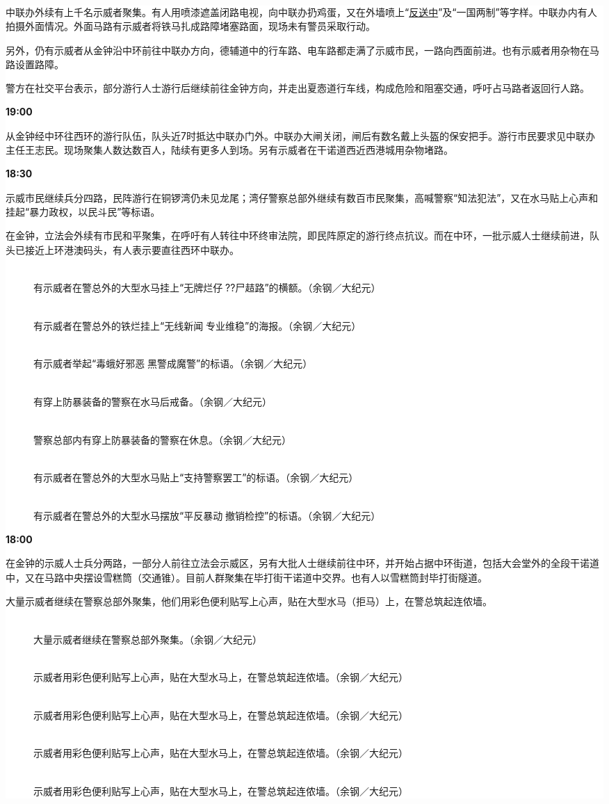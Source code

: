 <p>中联办外续有上千名示威者聚集。有人用喷漆遮盖闭路电视，向中联办扔鸡蛋，又在外墙喷上“<a href="https://github.com/mprjd2205/djy/blob/master/gb/tag/%E5%8F%8D%E9%80%81%E4%B8%AD.md">反送中</a>”及“一国两制”等字样。中联办内有人拍摄外面情况。外面马路有示威者将铁马扎成路障堵塞路面，现场未有警员采取行动。</p>
<p>另外，仍有示威者从金钟沿中环前往中联办方向，德辅道中的行车路、电车路都走满了示威市民，一路向西面前进。也有示威者用杂物在马路设置路障。</p>
<p>警方在社交平台表示，部分游行人士游行后继续前往金钟方向，并走出夏悫道行车线，构成危险和阻塞交通，呼吁占马路者返回行人路。</p>
<p><strong>19:00</strong></p>
<p>从金钟经中环往西环的游行队伍，队头近7时抵达中联办门外。中联办大闸关闭，闸后有数名戴上头盔的保安把手。游行市民要求见中联办主任王志民。现场聚集人数达数百人，陆续有更多人到场。另有示威者在干诺道西近西港城用杂物堵路。</p>
<p><strong>18:30</strong></p>
<p>示威市民继续兵分四路，民阵游行在铜锣湾仍未见龙尾；湾仔警察总部外继续有数百市民聚集，高喊警察“知法犯法”，又在水马贴上心声和挂起“暴力政权，以民斗民”等标语。</p>
<p>在金钟，立法会外续有市民和平聚集，在呼吁有人转往中环终审法院，即民阵原定的游行终点抗议。而在中环，一批示威人士继续前进，队头已接近上环港澳码头，有人表示要直往西环中联办。</p>
<figure id="attachment_11399522" style="width: 600px" class="wp-caption aligncenter"><a href="http://i.epochtimes.com/assets/uploads/2019/07/1907210642571366.jpg"><img class="size-large wp-image-11399522" title="" src="http://i.epochtimes.com/assets/uploads/2019/07/1907210642571366-600x401.jpg" alt="" width="600" b="401" /></a><figcaption class="wp-caption-text">有示威者在警总外的大型水马挂上“无牌烂仔 ??尸趌路”的横额。（余钢／大纪元）</figcaption></figure>
<figure id="attachment_11399553" style="width: 600px" class="wp-caption aligncenter"><a href="http://i.epochtimes.com/assets/uploads/2019/07/1907210643001366.jpg"><img class="size-large wp-image-11399553" title="" src="http://i.epochtimes.com/assets/uploads/2019/07/1907210643001366-600x401.jpg" alt="" width="600" b="401" /></a><figcaption class="wp-caption-text">有示威者在警总外的铁烂挂上“无线新闻 专业维稳”的海报。（余钢／大纪元）</figcaption></figure>
<figure id="attachment_11399523" style="width: 600px" class="wp-caption aligncenter"><a href="http://i.epochtimes.com/assets/uploads/2019/07/1907210643031366.jpg"><img class="size-large wp-image-11399523" title="" src="http://i.epochtimes.com/assets/uploads/2019/07/1907210643031366-600x401.jpg" alt="" width="600" b="401" /></a><figcaption class="wp-caption-text">有示威者举起“毒蛾好邪恶 黑警成魔警”的标语。（余钢／大纪元）</figcaption></figure>
<figure id="attachment_11399558" style="width: 600px" class="wp-caption aligncenter"><a href="http://i.epochtimes.com/assets/uploads/2019/07/1907210643061366.jpg"><img class="size-large wp-image-11399558" title="" src="http://i.epochtimes.com/assets/uploads/2019/07/1907210643061366-600x401.jpg" alt="" width="600" b="401" /></a><figcaption class="wp-caption-text">有穿上防暴装备的警察在水马后戒备。（余钢／大纪元）</figcaption></figure>
<figure id="attachment_11399561" style="width: 600px" class="wp-caption aligncenter"><a href="http://i.epochtimes.com/assets/uploads/2019/07/1907210643091366.jpg"><img class="size-large wp-image-11399561" title="" src="http://i.epochtimes.com/assets/uploads/2019/07/1907210643091366-600x401.jpg" alt="" width="600" b="401" /></a><figcaption class="wp-caption-text">警察总部内有穿上防暴装备的警察在休息。（余钢／大纪元）</figcaption></figure>
<figure id="attachment_11399539" style="width: 600px" class="wp-caption aligncenter"><a href="http://i.epochtimes.com/assets/uploads/2019/07/1907210706321366.jpg"><img class="size-large wp-image-11399539" title="" src="http://i.epochtimes.com/assets/uploads/2019/07/1907210706321366-600x401.jpg" alt="" width="600" b="401" /></a><figcaption class="wp-caption-text">有示威者在警总外的大型水马贴上“支持警察罢工”的标语。（余钢／大纪元）</figcaption></figure>
<figure id="attachment_11399541" style="width: 600px" class="wp-caption aligncenter"><a href="http://i.epochtimes.com/assets/uploads/2019/07/1907210706381366.jpg"><img class="size-large wp-image-11399541" title="" src="http://i.epochtimes.com/assets/uploads/2019/07/1907210706381366-600x401.jpg" alt="" width="600" b="401" /></a><figcaption class="wp-caption-text">有示威者在警总外的大型水马摆放“平反暴动 撤销检控”的标语。（余钢／大纪元）</figcaption></figure>
<p><strong>18:00</strong></p>
<p>在金钟的示威人士兵分两路，一部分人前往立法会示威区，另有大批人士继续前往中环，并开始占据中环街道，包括大会堂外的全段干诺道中，又在马路中央摆设雪糕筒（交通锥）。目前人群聚集在毕打街干诺道中交界。也有人以雪糕筒封毕打街隧道。</p>
<p>大量示威者继续在警察总部外聚集，他们用彩色便利贴写上心声，贴在大型水马（拒马）上，在警总筑起连侬墙。</p>
<figure id="attachment_11399480" style="width: 600px" class="wp-caption aligncenter"><a href="http://i.epochtimes.com/assets/uploads/2019/07/1907210621171366.jpg"><img class="size-large wp-image-11399480" title="" src="http://i.epochtimes.com/assets/uploads/2019/07/1907210621171366-600x401.jpg" alt="" width="600" b="401" /></a><figcaption class="wp-caption-text">大量示威者继续在警察总部外聚集。（余钢／大纪元）</figcaption></figure>
<figure id="attachment_11399482" style="width: 600px" class="wp-caption aligncenter"><a href="http://i.epochtimes.com/assets/uploads/2019/07/1907210621201366.jpg"><img class="size-large wp-image-11399482" title="" src="http://i.epochtimes.com/assets/uploads/2019/07/1907210621201366-600x401.jpg" alt="" width="600" b="401" /></a><figcaption class="wp-caption-text">示威者用彩色便利贴写上心声，贴在大型水马上，在警总筑起连侬墙。（余钢／大纪元）</figcaption></figure>
<figure id="attachment_11399484" style="width: 600px" class="wp-caption aligncenter"><a href="http://i.epochtimes.com/assets/uploads/2019/07/1907210624261366.jpg"><img class="size-large wp-image-11399484" title="" src="http://i.epochtimes.com/assets/uploads/2019/07/1907210624261366-600x401.jpg" alt="" width="600" b="401" /></a><figcaption class="wp-caption-text">示威者用彩色便利贴写上心声，贴在大型水马上，在警总筑起连侬墙。（余钢／大纪元）</figcaption></figure>
<figure id="attachment_11399485" style="width: 600px" class="wp-caption aligncenter"><a href="http://i.epochtimes.com/assets/uploads/2019/07/1907210624231366.jpg"><img class="size-large wp-image-11399485" title="" src="http://i.epochtimes.com/assets/uploads/2019/07/1907210624231366-600x401.jpg" alt="" width="600" b="401" /></a><figcaption class="wp-caption-text">示威者用彩色便利贴写上心声，贴在大型水马上，在警总筑起连侬墙。（余钢／大纪元）</figcaption></figure>
<figure id="attachment_11399488" style="width: 600px" class="wp-caption aligncenter"><a href="http://i.epochtimes.com/assets/uploads/2019/07/1907210624201366.jpg"><img class="size-large wp-image-11399488" title="" src="http://i.epochtimes.com/assets/uploads/2019/07/1907210624201366-600x401.jpg" alt="" width="600" b="401" /></a><figcaption class="wp-caption-text">示威者用彩色便利贴写上心声，贴在大型水马上，在警总筑起连侬墙。（余钢／大纪元）</figcaption></figure>